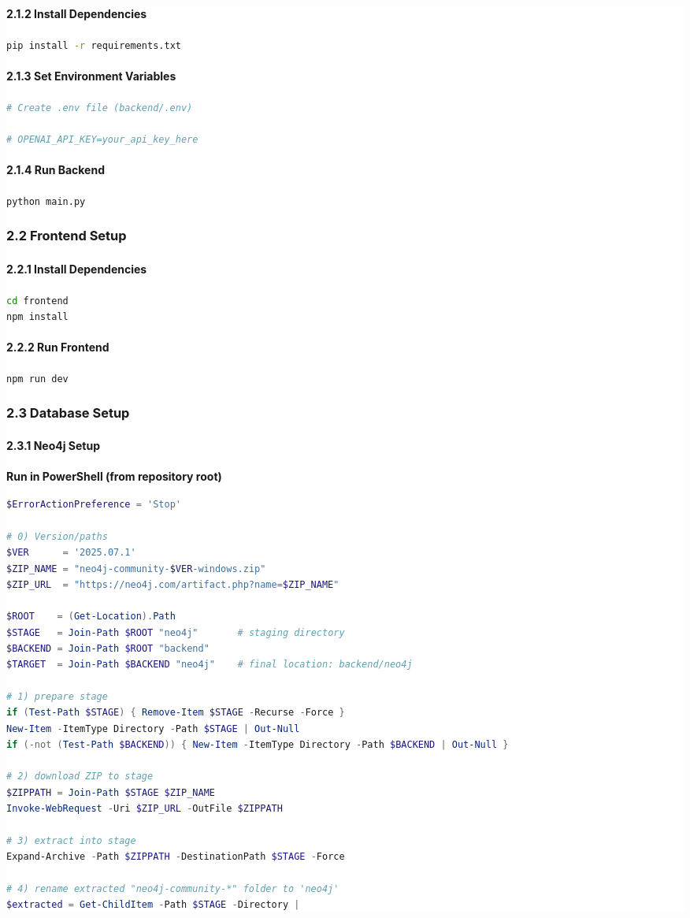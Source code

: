 #### 2.1.2 Install Dependencies

```bash
pip install -r requirements.txt
```

#### 2.1.3 Set Environment Variables

```bash
# Create .env file (backend/.env)

# OPENAI_API_KEY=your_api_key_here
```

#### 2.1.4 Run Backend

```bash
python main.py
```

### 2.2 Frontend Setup

#### 2.2.1 Install Dependencies

```bash
cd frontend
npm install
```

#### 2.2.2 Run Frontend

```bash
npm run dev
```

### 2.3 Database Setup

#### 2.3.1 Neo4j Setup

**Run in PowerShell (from repository root)**

```powershell
$ErrorActionPreference = 'Stop'

# 0) Version/paths
$VER      = '2025.07.1'
$ZIP_NAME = "neo4j-community-$VER-windows.zip"
$ZIP_URL  = "https://neo4j.com/artifact.php?name=$ZIP_NAME"

$ROOT    = (Get-Location).Path
$STAGE   = Join-Path $ROOT "neo4j"       # staging directory
$BACKEND = Join-Path $ROOT "backend"
$TARGET  = Join-Path $BACKEND "neo4j"    # final location: backend/neo4j

# 1) prepare stage
if (Test-Path $STAGE) { Remove-Item $STAGE -Recurse -Force }
New-Item -ItemType Directory -Path $STAGE | Out-Null
if (-not (Test-Path $BACKEND)) { New-Item -ItemType Directory -Path $BACKEND | Out-Null }

# 2) download ZIP to stage
$ZIPPATH = Join-Path $STAGE $ZIP_NAME
Invoke-WebRequest -Uri $ZIP_URL -OutFile $ZIPPATH

# 3) extract into stage
Expand-Archive -Path $ZIPPATH -DestinationPath $STAGE -Force

# 4) rename extracted "neo4j-community-*" folder to 'neo4j'
$extracted = Get-ChildItem -Path $STAGE -Directory |
```